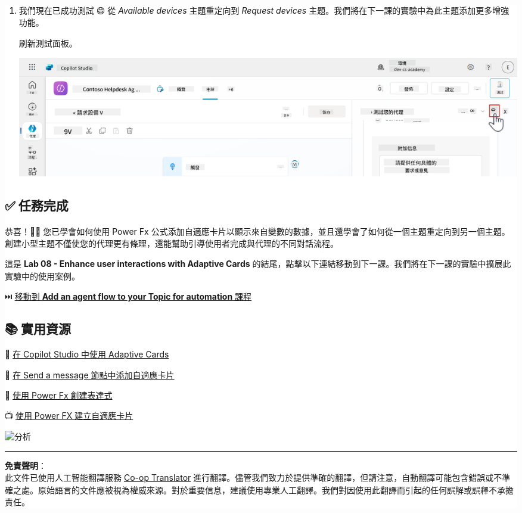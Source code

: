 1. 我們現在已成功測試 😄 從 _Available devices_ 主題重定向到 _Request devices_ 主題。我們將在下一課的實驗中為此主題添加更多增強功能。

    刷新測試面板。

    ![刷新測試面板](../../../../../translated_images/8.2_08_RefreshTestPane.84d8c1174a9e6cc28a87f2663fb72838e8c6fd216df46153bd4f995b8527227a.hk.png)

## ✅ 任務完成

恭喜！👏🏻 您已學會如何使用 Power Fx 公式添加自適應卡片以顯示來自變數的數據，並且還學會了如何從一個主題重定向到另一個主題。創建小型主題不僅使您的代理更有條理，還能幫助引導使用者完成與代理的不同對話流程。

這是 **Lab 08 - Enhance user interactions with Adaptive Cards** 的結尾，點擊以下連結移動到下一課。我們將在下一課的實驗中擴展此實驗中的使用案例。

⏭️ [移動到 **Add an agent flow to your Topic for automation** 課程](../09-add-an-agent-flow/README.md)

## 📚 實用資源

🔗 [在 Copilot Studio 中使用 Adaptive Cards](https://learn.microsoft.com/microsoft-copilot-studio/guidance/adaptive-cards-overview?WT.mc_id=power-172619-ebenitez)

🔗 [在 Send a message 節點中添加自適應卡片](https://learn.microsoft.com/microsoft-copilot-studio/authoring-send-message#add-an-adaptive-card?WT.mc_id=power-172619-ebenitez)

🔗 [使用 Power Fx 創建表達式](https://learn.microsoft.com/microsoft-copilot-studio/advanced-power-fx?WT.mc_id=power-172619-ebenitez)

📺 [使用 Power FX 建立自適應卡片](https://aka.ms/ai-in-action/copilot-studio/ep8)


<img src="https://m365-visitor-stats.azurewebsites.net/agent-academy/recruit/08-add-adaptive-card" alt="分析" />

---

**免責聲明**：  
此文件已使用人工智能翻譯服務 [Co-op Translator](https://github.com/Azure/co-op-translator) 進行翻譯。儘管我們致力於提供準確的翻譯，但請注意，自動翻譯可能包含錯誤或不準確之處。原始語言的文件應被視為權威來源。對於重要信息，建議使用專業人工翻譯。我們對因使用此翻譯而引起的任何誤解或誤釋不承擔責任。
